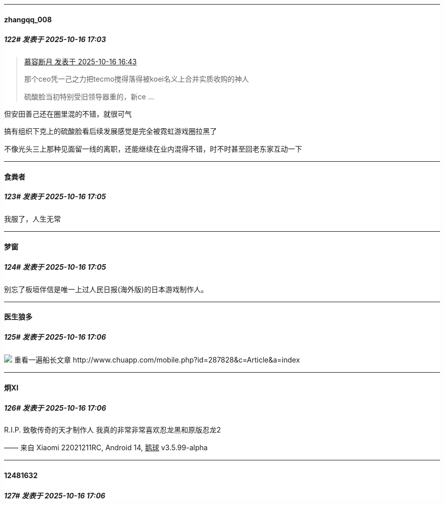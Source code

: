 *****

####  zhangqq_008  
##### 122#       发表于 2025-10-16 17:03

<blockquote><a href="httphttps://stage1st.com/2b/forum.php?mod=redirect&amp;goto=findpost&amp;pid=68580117&amp;ptid=2264609" target="_blank">慕容断月 发表于 2025-10-16 16:43</a>

那个ceo凭一己之力把tecmo搅得落得被koei名义上合并实质收购的神人

硫酸脸当初特别受旧领导器重的，新ce ...</blockquote>
但安田善己还在圈里混的不错，就很可气

搞有组织下克上的硫酸脸看后续发展感觉是完全被霓虹游戏圈拉黑了

不像光头三上那种见面留一线的离职，还能继续在业内混得不错，时不时甚至回老东家互动一下


*****

####  食粪者  
##### 123#       发表于 2025-10-16 17:05

我服了，人生无常

*****

####  梦窗  
##### 124#       发表于 2025-10-16 17:05

别忘了板垣伴信是唯一上过人民日报(海外版)的日本游戏制作人。

*****

####  医生狼多  
##### 125#       发表于 2025-10-16 17:06

<img src="https://static.stage1st.com/image/smiley/face2017/235.png" referrerpolicy="no-referrer">
重看一遍船长文章
http://www.chuapp.com/mobile.php?id=287828&amp;c=Article&amp;a=index

*****

####  炯Ⅺ  
##### 126#       发表于 2025-10-16 17:06

R.I.P.
致敬传奇的天才制作人
我真的非常非常喜欢忍龙黑和原版忍龙2

—— 来自 Xiaomi 22021211RC, Android 14, [鹅球](https://www.pgyer.com/xfPejhuq) v3.5.99-alpha

*****

####  12481632  
##### 127#       发表于 2025-10-16 17:06
